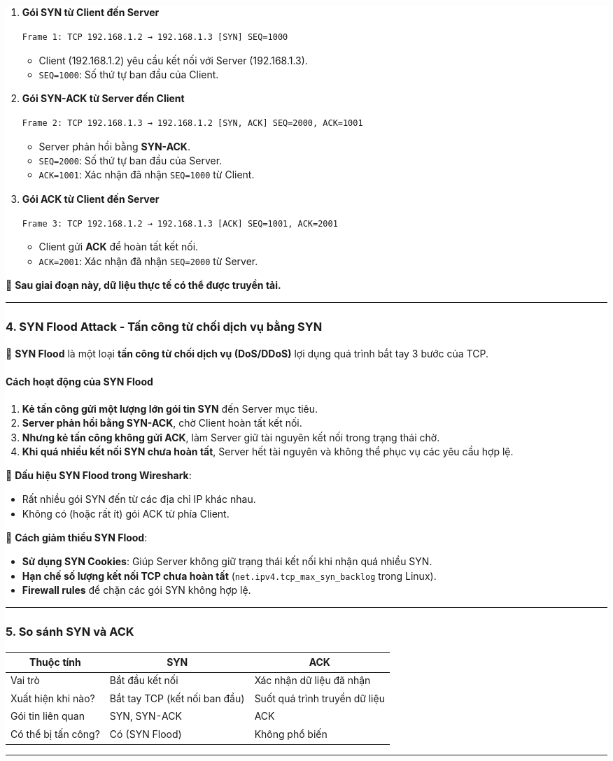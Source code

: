 1. **Gói SYN từ Client đến Server**
   ```plaintext
   Frame 1: TCP 192.168.1.2 → 192.168.1.3 [SYN] SEQ=1000
   ```
   - Client (192.168.1.2) yêu cầu kết nối với Server (192.168.1.3).
   - `SEQ=1000`: Số thứ tự ban đầu của Client.

2. **Gói SYN-ACK từ Server đến Client**
   ```plaintext
   Frame 2: TCP 192.168.1.3 → 192.168.1.2 [SYN, ACK] SEQ=2000, ACK=1001
   ```
   - Server phản hồi bằng **SYN-ACK**.
   - `SEQ=2000`: Số thứ tự ban đầu của Server.
   - `ACK=1001`: Xác nhận đã nhận `SEQ=1000` từ Client.

3. **Gói ACK từ Client đến Server**
   ```plaintext
   Frame 3: TCP 192.168.1.2 → 192.168.1.3 [ACK] SEQ=1001, ACK=2001
   ```
   - Client gửi **ACK** để hoàn tất kết nối.
   - `ACK=2001`: Xác nhận đã nhận `SEQ=2000` từ Server.

🔹 **Sau giai đoạn này, dữ liệu thực tế có thể được truyền tải.**

---

### **4. SYN Flood Attack - Tấn công từ chối dịch vụ bằng SYN**
🚨 **SYN Flood** là một loại **tấn công từ chối dịch vụ (DoS/DDoS)** lợi dụng quá trình bắt tay 3 bước của TCP.

#### **Cách hoạt động của SYN Flood**
1. **Kẻ tấn công gửi một lượng lớn gói tin SYN** đến Server mục tiêu.
2. **Server phản hồi bằng SYN-ACK**, chờ Client hoàn tất kết nối.
3. **Nhưng kẻ tấn công không gửi ACK**, làm Server giữ tài nguyên kết nối trong trạng thái chờ.
4. **Khi quá nhiều kết nối SYN chưa hoàn tất**, Server hết tài nguyên và không thể phục vụ các yêu cầu hợp lệ.

🛑 **Dấu hiệu SYN Flood trong Wireshark**:
- Rất nhiều gói SYN đến từ các địa chỉ IP khác nhau.
- Không có (hoặc rất ít) gói ACK từ phía Client.

🔹 **Cách giảm thiểu SYN Flood**:
- **Sử dụng SYN Cookies**: Giúp Server không giữ trạng thái kết nối khi nhận quá nhiều SYN.
- **Hạn chế số lượng kết nối TCP chưa hoàn tất** (`net.ipv4.tcp_max_syn_backlog` trong Linux).
- **Firewall rules** để chặn các gói SYN không hợp lệ.

---

### **5. So sánh SYN và ACK**
| **Thuộc tính** | **SYN** | **ACK** |
|--------------|--------|--------|
| Vai trò | Bắt đầu kết nối | Xác nhận dữ liệu đã nhận |
| Xuất hiện khi nào? | Bắt tay TCP (kết nối ban đầu) | Suốt quá trình truyền dữ liệu |
| Gói tin liên quan | SYN, SYN-ACK | ACK |
| Có thể bị tấn công? | Có (SYN Flood) | Không phổ biến |

---